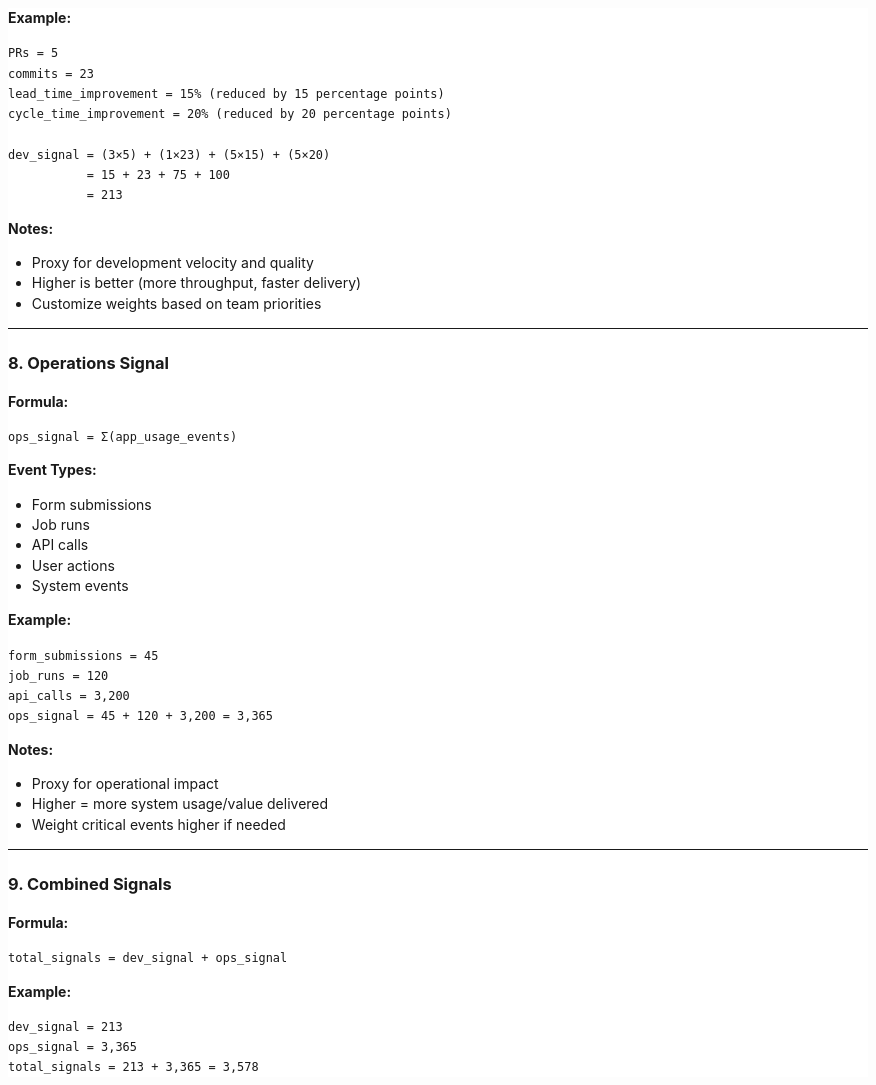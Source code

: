 **Example:**
```
PRs = 5
commits = 23
lead_time_improvement = 15% (reduced by 15 percentage points)
cycle_time_improvement = 20% (reduced by 20 percentage points)

dev_signal = (3×5) + (1×23) + (5×15) + (5×20)
           = 15 + 23 + 75 + 100
           = 213
```

**Notes:**
- Proxy for development velocity and quality
- Higher is better (more throughput, faster delivery)
- Customize weights based on team priorities

---

### 8. Operations Signal

**Formula:**
```
ops_signal = Σ(app_usage_events)
```

**Event Types:**
- Form submissions
- Job runs
- API calls
- User actions
- System events

**Example:**
```
form_submissions = 45
job_runs = 120
api_calls = 3,200
ops_signal = 45 + 120 + 3,200 = 3,365
```

**Notes:**
- Proxy for operational impact
- Higher = more system usage/value delivered
- Weight critical events higher if needed

---

### 9. Combined Signals

**Formula:**
```
total_signals = dev_signal + ops_signal
```

**Example:**
```
dev_signal = 213
ops_signal = 3,365
total_signals = 213 + 3,365 = 3,578
```
